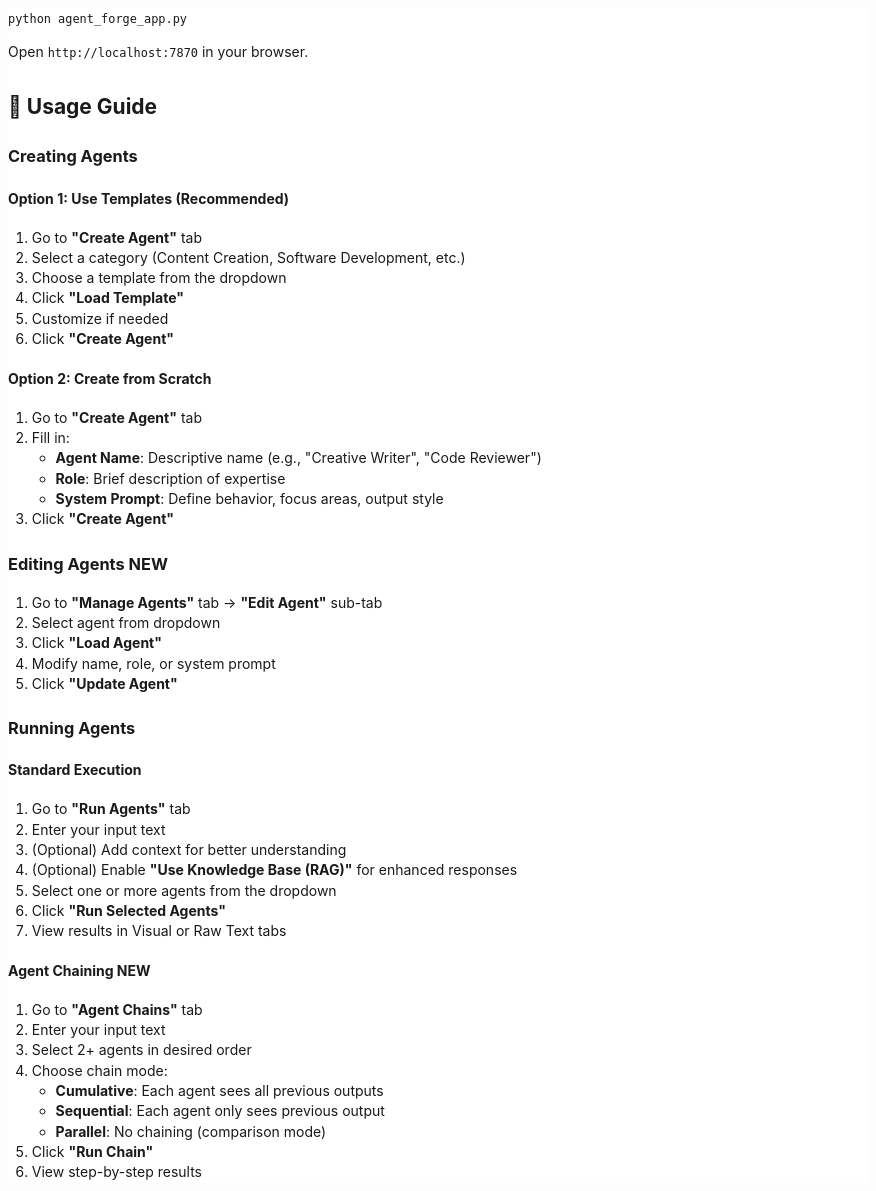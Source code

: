 ```bash
python agent_forge_app.py
```

Open `http://localhost:7870` in your browser.

## 📖 Usage Guide

### Creating Agents

#### Option 1: Use Templates (Recommended)
1. Go to **"Create Agent"** tab
2. Select a category (Content Creation, Software Development, etc.)
3. Choose a template from the dropdown
4. Click **"Load Template"**
5. Customize if needed
6. Click **"Create Agent"**

#### Option 2: Create from Scratch
1. Go to **"Create Agent"** tab
2. Fill in:
   - **Agent Name**: Descriptive name (e.g., "Creative Writer", "Code Reviewer")
   - **Role**: Brief description of expertise
   - **System Prompt**: Define behavior, focus areas, output style
3. Click **"Create Agent"**

### Editing Agents  NEW

1. Go to **"Manage Agents"** tab → **"Edit Agent"** sub-tab
2. Select agent from dropdown
3. Click **"Load Agent"**
4. Modify name, role, or system prompt
5. Click **"Update Agent"**

### Running Agents

#### Standard Execution
1. Go to **"Run Agents"** tab
2. Enter your input text
3. (Optional) Add context for better understanding
4. (Optional) Enable **"Use Knowledge Base (RAG)"** for enhanced responses
5. Select one or more agents from the dropdown
6. Click **"Run Selected Agents"**
7. View results in Visual or Raw Text tabs

#### Agent Chaining  NEW
1. Go to **"Agent Chains"** tab
2. Enter your input text
3. Select 2+ agents in desired order
4. Choose chain mode:
   - **Cumulative**: Each agent sees all previous outputs
   - **Sequential**: Each agent only sees previous output
   - **Parallel**: No chaining (comparison mode)
5. Click **"Run Chain"**
6. View step-by-step results
